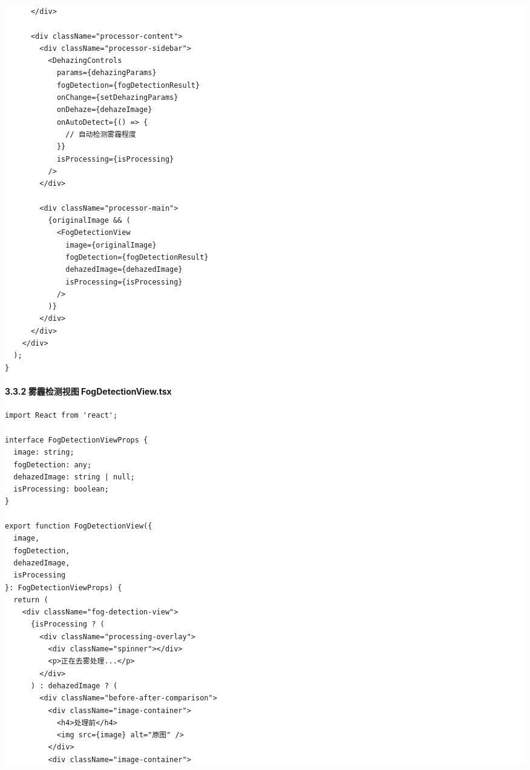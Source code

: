 ```tsx
      </div>
      
      <div className="processor-content">
        <div className="processor-sidebar">
          <DehazingControls 
            params={dehazingParams}
            fogDetection={fogDetectionResult}
            onChange={setDehazingParams}
            onDehaze={dehazeImage}
            onAutoDetect={() => {
              // 自动检测雾霾程度
            }}
            isProcessing={isProcessing}
          />
        </div>
        
        <div className="processor-main">
          {originalImage && (
            <FogDetectionView 
              image={originalImage}
              fogDetection={fogDetectionResult}
              dehazedImage={dehazedImage}
              isProcessing={isProcessing}
            />
          )}
        </div>
      </div>
    </div>
  );
}
```

#### 3.3.2 雾霾检测视图 FogDetectionView.tsx
```tsx
import React from 'react';

interface FogDetectionViewProps {
  image: string;
  fogDetection: any;
  dehazedImage: string | null;
  isProcessing: boolean;
}

export function FogDetectionView({ 
  image, 
  fogDetection, 
  dehazedImage, 
  isProcessing 
}: FogDetectionViewProps) {
  return (
    <div className="fog-detection-view">
      {isProcessing ? (
        <div className="processing-overlay">
          <div className="spinner"></div>
          <p>正在去雾处理...</p>
        </div>
      ) : dehazedImage ? (
        <div className="before-after-comparison">
          <div className="image-container">
            <h4>处理前</h4>
            <img src={image} alt="原图" />
          </div>
          <div className="image-container">
```
